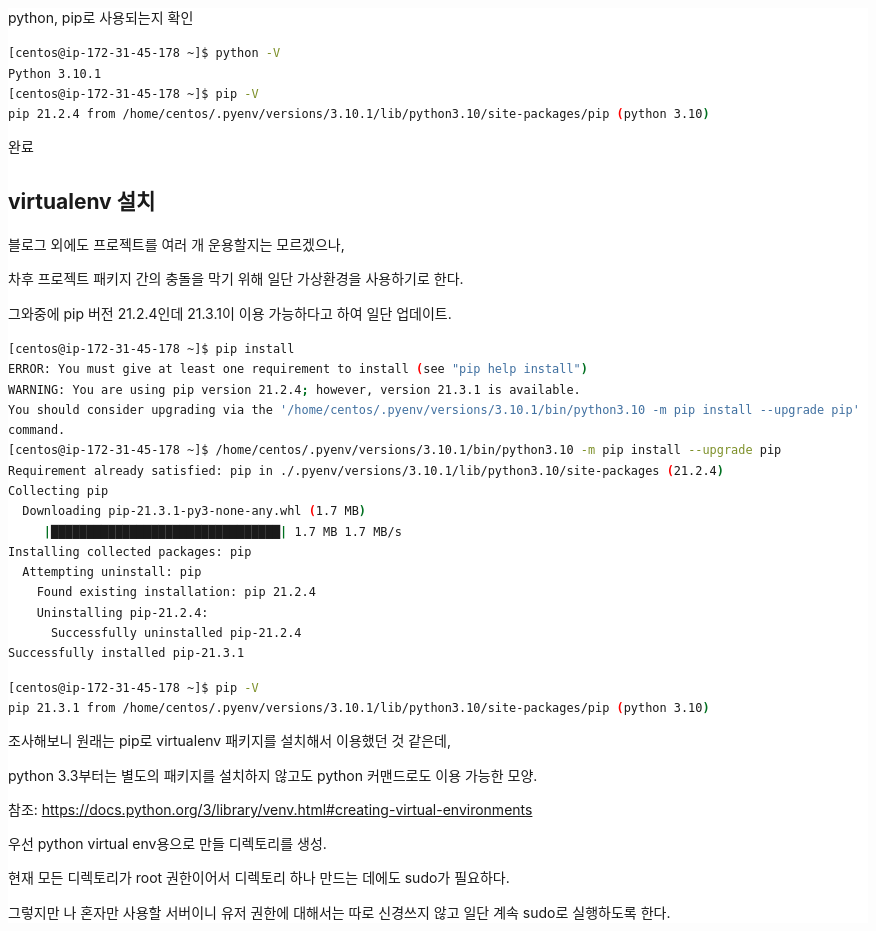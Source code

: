 python, pip로 사용되는지 확인

```bash
[centos@ip-172-31-45-178 ~]$ python -V
Python 3.10.1
[centos@ip-172-31-45-178 ~]$ pip -V
pip 21.2.4 from /home/centos/.pyenv/versions/3.10.1/lib/python3.10/site-packages/pip (python 3.10)
```

완료

## virtualenv 설치

블로그 외에도 프로젝트를 여러 개 운용할지는 모르겠으나, 

차후 프로젝트 패키지 간의 충돌을 막기 위해 일단 가상환경을 사용하기로 한다.

그와중에 pip 버전 21.2.4인데 21.3.1이 이용 가능하다고 하여 일단 업데이트.

```bash
[centos@ip-172-31-45-178 ~]$ pip install
ERROR: You must give at least one requirement to install (see "pip help install")
WARNING: You are using pip version 21.2.4; however, version 21.3.1 is available.
You should consider upgrading via the '/home/centos/.pyenv/versions/3.10.1/bin/python3.10 -m pip install --upgrade pip' command.
[centos@ip-172-31-45-178 ~]$ /home/centos/.pyenv/versions/3.10.1/bin/python3.10 -m pip install --upgrade pip
Requirement already satisfied: pip in ./.pyenv/versions/3.10.1/lib/python3.10/site-packages (21.2.4)
Collecting pip
  Downloading pip-21.3.1-py3-none-any.whl (1.7 MB)
     |████████████████████████████████| 1.7 MB 1.7 MB/s
Installing collected packages: pip
  Attempting uninstall: pip
    Found existing installation: pip 21.2.4
    Uninstalling pip-21.2.4:
      Successfully uninstalled pip-21.2.4
Successfully installed pip-21.3.1
```

```bash
[centos@ip-172-31-45-178 ~]$ pip -V
pip 21.3.1 from /home/centos/.pyenv/versions/3.10.1/lib/python3.10/site-packages/pip (python 3.10)
```

조사해보니 원래는 pip로 virtualenv 패키지를 설치해서 이용했던 것 같은데,

python 3.3부터는 별도의 패키지를 설치하지 않고도 python 커맨드로도 이용 가능한 모양.

참조: https://docs.python.org/3/library/venv.html#creating-virtual-environments



우선 python virtual env용으로 만들 디렉토리를 생성.

현재 모든 디렉토리가 root 권한이어서 디렉토리 하나 만드는 데에도 sudo가 필요하다.

그렇지만 나 혼자만 사용할 서버이니 유저 권한에 대해서는 따로 신경쓰지 않고 일단 계속 sudo로 실행하도록 한다.

